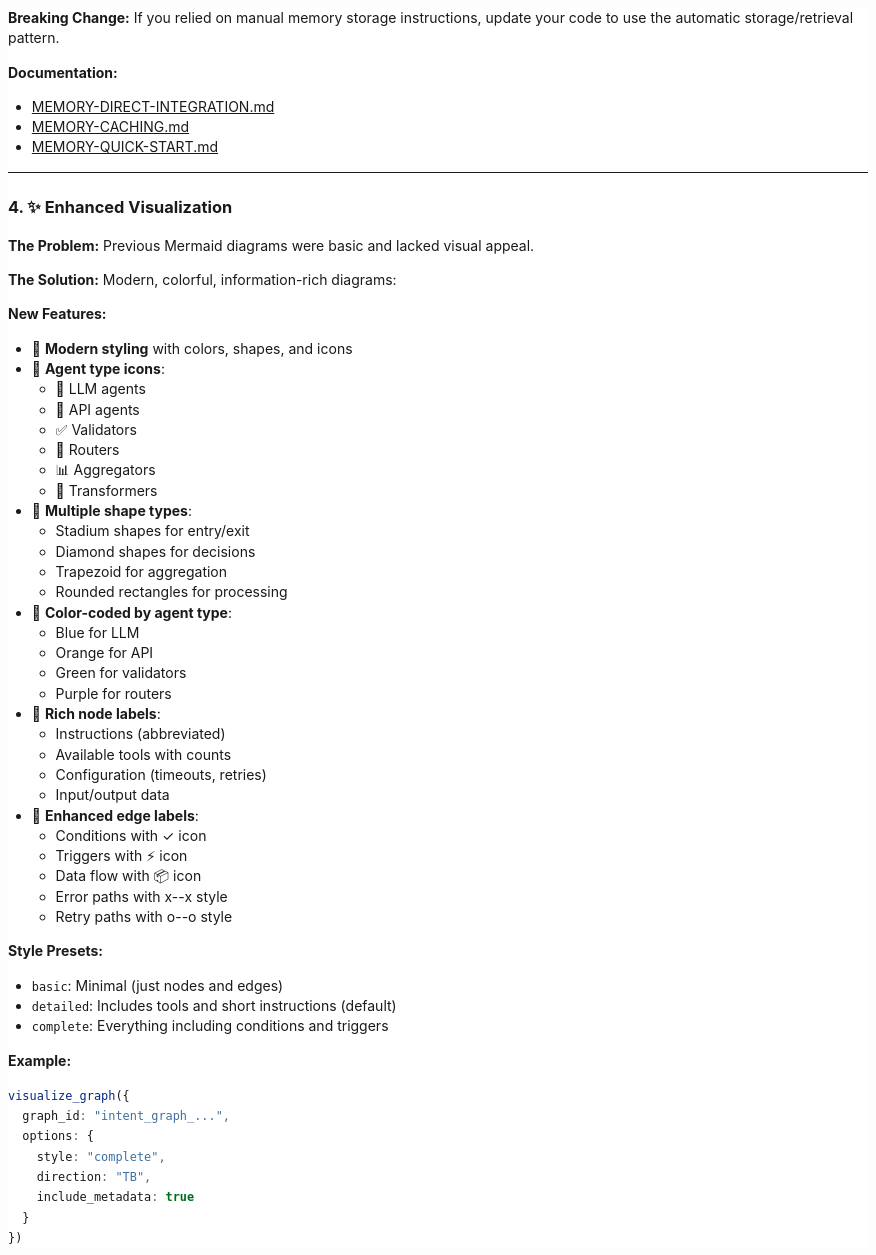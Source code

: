 **Breaking Change:** If you relied on manual memory storage instructions, update your code to use the automatic storage/retrieval pattern.

**Documentation:** 
- [MEMORY-DIRECT-INTEGRATION.md](./MEMORY-DIRECT-INTEGRATION.md)
- [MEMORY-CACHING.md](./MEMORY-CACHING.md)
- [MEMORY-QUICK-START.md](./MEMORY-QUICK-START.md)

---

### 4. ✨ Enhanced Visualization

**The Problem:** Previous Mermaid diagrams were basic and lacked visual appeal.

**The Solution:** Modern, colorful, information-rich diagrams:

**New Features:**
- 🎨 **Modern styling** with colors, shapes, and icons
- 🤖 **Agent type icons**: 
  - 🤖 LLM agents
  - 🔌 API agents
  - ✅ Validators
  - 🔀 Routers
  - 📊 Aggregators
  - 🔄 Transformers
- 📐 **Multiple shape types**:
  - Stadium shapes for entry/exit
  - Diamond shapes for decisions
  - Trapezoid for aggregation
  - Rounded rectangles for processing
- 🎨 **Color-coded by agent type**:
  - Blue for LLM
  - Orange for API
  - Green for validators
  - Purple for routers
- 📝 **Rich node labels**:
  - Instructions (abbreviated)
  - Available tools with counts
  - Configuration (timeouts, retries)
  - Input/output data
- 🔗 **Enhanced edge labels**:
  - Conditions with ✓ icon
  - Triggers with ⚡ icon
  - Data flow with 📦 icon
  - Error paths with x--x style
  - Retry paths with o--o style

**Style Presets:**
- `basic`: Minimal (just nodes and edges)
- `detailed`: Includes tools and short instructions (default)
- `complete`: Everything including conditions and triggers

**Example:**
```typescript
visualize_graph({
  graph_id: "intent_graph_...",
  options: {
    style: "complete",
    direction: "TB",
    include_metadata: true
  }
})
```

